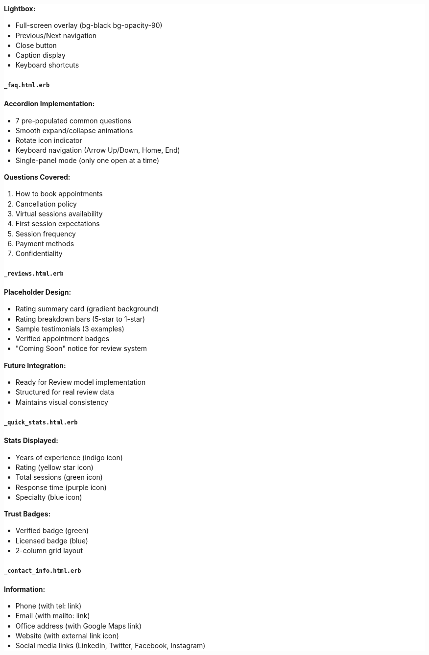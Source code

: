 **Lightbox:**
- Full-screen overlay (bg-black bg-opacity-90)
- Previous/Next navigation
- Close button
- Caption display
- Keyboard shortcuts

#### `_faq.html.erb`
**Accordion Implementation:**
- 7 pre-populated common questions
- Smooth expand/collapse animations
- Rotate icon indicator
- Keyboard navigation (Arrow Up/Down, Home, End)
- Single-panel mode (only one open at a time)

**Questions Covered:**
1. How to book appointments
2. Cancellation policy
3. Virtual sessions availability
4. First session expectations
5. Session frequency
6. Payment methods
7. Confidentiality

#### `_reviews.html.erb`
**Placeholder Design:**
- Rating summary card (gradient background)
- Rating breakdown bars (5-star to 1-star)
- Sample testimonials (3 examples)
- Verified appointment badges
- "Coming Soon" notice for review system

**Future Integration:**
- Ready for Review model implementation
- Structured for real review data
- Maintains visual consistency

#### `_quick_stats.html.erb`
**Stats Displayed:**
- Years of experience (indigo icon)
- Rating (yellow star icon)
- Total sessions (green icon)
- Response time (purple icon)
- Specialty (blue icon)

**Trust Badges:**
- Verified badge (green)
- Licensed badge (blue)
- 2-column grid layout

#### `_contact_info.html.erb`
**Information:**
- Phone (with tel: link)
- Email (with mailto: link)
- Office address (with Google Maps link)
- Website (with external link icon)
- Social media links (LinkedIn, Twitter, Facebook, Instagram)
